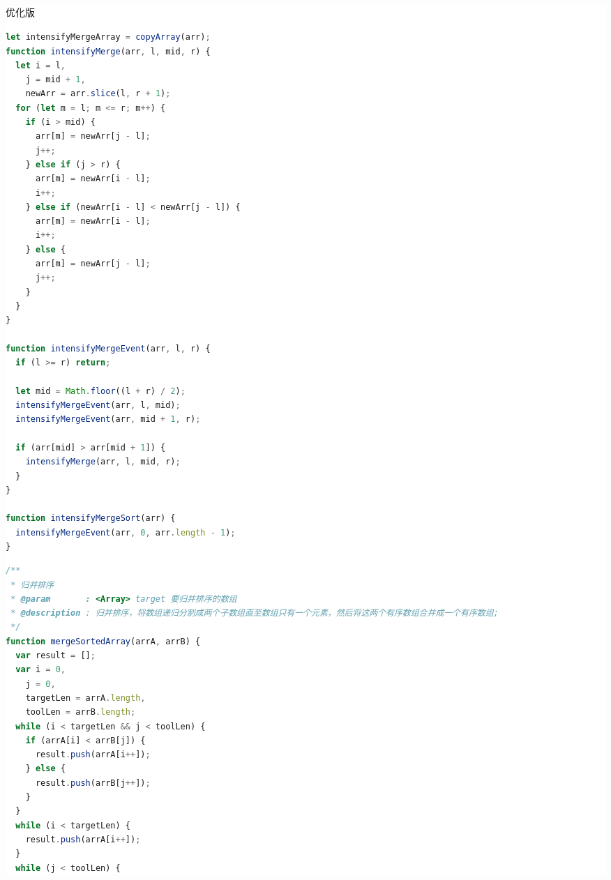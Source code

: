 优化版

```js
let intensifyMergeArray = copyArray(arr);
function intensifyMerge(arr, l, mid, r) {
  let i = l,
    j = mid + 1,
    newArr = arr.slice(l, r + 1);
  for (let m = l; m <= r; m++) {
    if (i > mid) {
      arr[m] = newArr[j - l];
      j++;
    } else if (j > r) {
      arr[m] = newArr[i - l];
      i++;
    } else if (newArr[i - l] < newArr[j - l]) {
      arr[m] = newArr[i - l];
      i++;
    } else {
      arr[m] = newArr[j - l];
      j++;
    }
  }
}

function intensifyMergeEvent(arr, l, r) {
  if (l >= r) return;

  let mid = Math.floor((l + r) / 2);
  intensifyMergeEvent(arr, l, mid);
  intensifyMergeEvent(arr, mid + 1, r);

  if (arr[mid] > arr[mid + 1]) {
    intensifyMerge(arr, l, mid, r);
  }
}

function intensifyMergeSort(arr) {
  intensifyMergeEvent(arr, 0, arr.length - 1);
}
```

```js
/**
 * 归并排序
 * @param       : <Array> target 要归并排序的数组
 * @description : 归并排序，将数组递归分割成两个子数组直至数组只有一个元素，然后将这两个有序数组合并成一个有序数组;
 */
function mergeSortedArray(arrA, arrB) {
  var result = [];
  var i = 0,
    j = 0,
    targetLen = arrA.length,
    toolLen = arrB.length;
  while (i < targetLen && j < toolLen) {
    if (arrA[i] < arrB[j]) {
      result.push(arrA[i++]);
    } else {
      result.push(arrB[j++]);
    }
  }
  while (i < targetLen) {
    result.push(arrA[i++]);
  }
  while (j < toolLen) {
```
